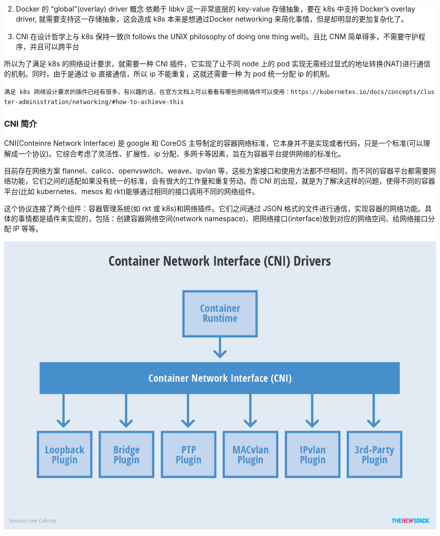 2. Docker 的 “global”(overlay) driver 概念
    依赖于 libkv 这一非常底层的 key-value 存储抽象，要在 k8s 中支持 Docker’s overlay driver, 就需要支持这一存储抽象，这会造成 k8s 本来是想通过Docker networking 来简化事情，但是却明显的更加复杂化了。

3. CNI 在设计哲学上与 k8s 保持一致(It follows the UNIX philosophy of doing one thing well)。且比 CNM 简单得多，不需要守护程序，并且可以跨平台

所以为了满足 k8s 的网络设计要求，就需要一种 CNI 插件，它实现了让不同 node 上的 pod 实现无需经过显式的地址转换(NAT)进行通信的机制。同时，由于是通过 ip 直接通信，所以 ip 不能重复，这就还需要一种 为 pod 统一分配 ip 的机制。

```
满足 k8s 网络设计要求的插件已经有很多，有兴趣的话，在官方文档上可以看看有哪些网络插件可以使用：https://kubernetes.io/docs/concepts/cluster-administration/networking/#how-to-achieve-this
```

### CNI 简介
CNI(Conteinre Network Interface) 是 google 和 CoreOS 主导制定的容器网络标准，它本身并不是实现或者代码，只是一个标准(可以理解成一个协议)。它综合考虑了灵活性、扩展性、ip 分配、多网卡等因素，旨在为容器平台提供网络的标准化。

目前存在网络方案 flannel、calico、openvswitch、weave、ipvlan 等，这些方案接口和使用方法都不尽相同，而不同的容器平台都需要网络功能，它们之间的适配如果没有统一的标准，会有很大的工作量和重复劳动。而 CNI 的出现，就是为了解决这样的问题，使得不同的容器平台(比如 kubernetes、mesos 和 rkt)能够通过相同的接口调用不同的网络组件。

这个协议连接了两个组件：容器管理系统(如 rkt 或 k8s)和网络插件。它们之间通过 JSON 格式的文件进行通信，实现容器的网络功能。具体的事情都是插件来实现的，包括：创建容器网络空间(network namespace)、把网络接口(interface)放到对应的网络空间、给网络接口分配 IP 等等。

![cni_drivers](./image/cni_drivers.png)
